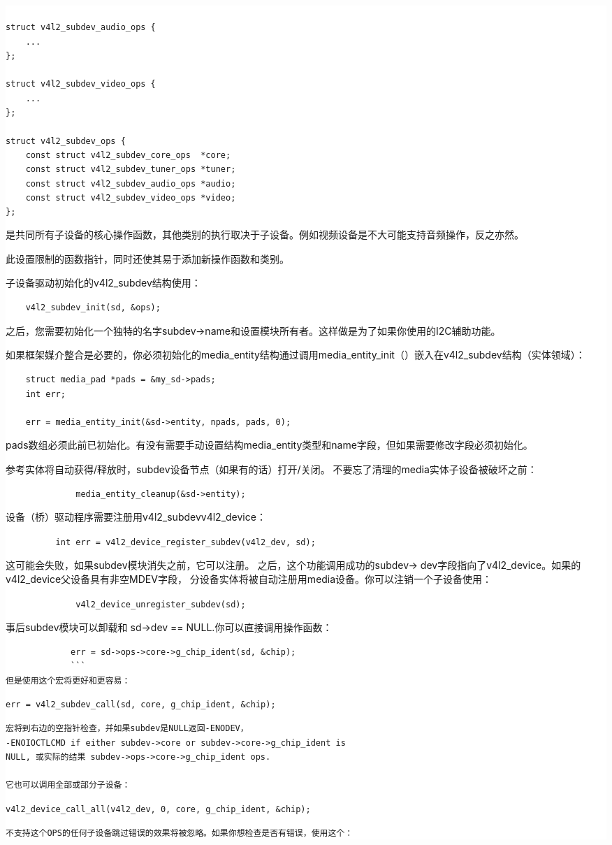 ```

struct v4l2_subdev_audio_ops {
    ...
};

struct v4l2_subdev_video_ops {
    ...
};

struct v4l2_subdev_ops {
    const struct v4l2_subdev_core_ops  *core;
    const struct v4l2_subdev_tuner_ops *tuner;
    const struct v4l2_subdev_audio_ops *audio;
    const struct v4l2_subdev_video_ops *video;
};
```
是共同所有子设备的核心操作函数，其他类别的执行取决于子设备。例如视频设备是不大可能支持音频操作，反之亦然。

此设置限制的函数指针，同时还使其易于添加新操作函数和类别。

子设备驱动初始化的v4l2_subdev结构使用：
```
	v4l2_subdev_init(sd, &ops);
```
之后，您需要初始化一个独特的名字subdev->name和设置模块所有者。这样做是为了如果你使用的I2C辅助功能。

如果框架媒介整合是必要的，你必须初始化的media_entity结构通过调用media_entity_init（）嵌入在v4l2_subdev结构（实体领域）：
```
	struct media_pad *pads = &my_sd->pads;
	int err;

	err = media_entity_init(&sd->entity, npads, pads, 0);
```
pads数组必须此前已初始化。有没有需要手动设置结构media_entity类型和name字段，但如果需要修改字段必须初始化。

参考实体将自动获得/释放时，subdev设备节点（如果有的话）打开/关闭。
不要忘了清理的media实体子设备被破坏之前：
```
              media_entity_cleanup(&sd->entity);
```
 设备（桥）驱动程序需要注册用v4l2_subdevv4l2_device：
 ```
           int err = v4l2_device_register_subdev(v4l2_dev, sd);
```
这可能会失败，如果subdev模块消失之前，它可以注册。
之后，这个功能调用成功的subdev-> dev字段指向了v4l2_device。如果的v4l2_device父设备具有非空MDEV字段，
分设备实体将被自动注册用media设备。你可以注销一个子设备使用：
```
              v4l2_device_unregister_subdev(sd);
```
事后subdev模块可以卸载和 sd->dev == NULL.你可以直接调用操作函数：
```
             err = sd->ops->core->g_chip_ident(sd, &chip);
             ```
但是使用这个宏将更好和更容易：
```
	err = v4l2_subdev_call(sd, core, g_chip_ident, &chip);
```
宏将到右边的空指针检查，并如果subdev是NULL返回-ENODEV，
-ENOIOCTLCMD if either subdev->core or subdev->core->g_chip_ident is
NULL, 或实际的结果 subdev->ops->core->g_chip_ident ops.

它也可以调用全部或部分子设备：
```
	v4l2_device_call_all(v4l2_dev, 0, core, g_chip_ident, &chip);
```
不支持这个OPS的任何子设备跳过错误的效果将被忽略。如果你想检查是否有错误，使用这个：
```